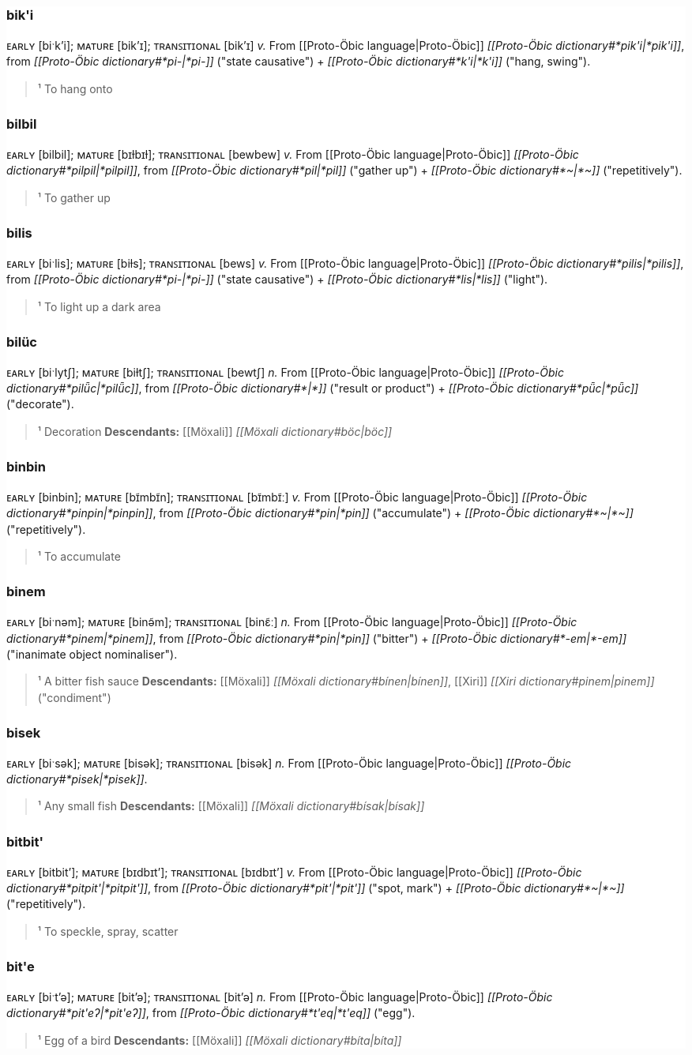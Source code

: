 ### bik'i
ᴇᴀʀʟʏ [biˑkʼi]; ᴍᴀᴛᴜʀᴇ [bikʼɪ]; ᴛʀᴀɴꜱɪᴛɪᴏɴᴀʟ [bikʼɪ]
*v.* From [[Proto-Öbic language|Proto-Öbic]] _[[Proto-Öbic dictionary#\*pik'i|*pik'i]]_, from _[[Proto-Öbic dictionary#\*pi-|*pi-]]_ ("state causative") + _[[Proto-Öbic dictionary#\*k'i|*k'i]]_ ("hang, swing").
> ¹ To hang onto
### bilbil
ᴇᴀʀʟʏ [bilbil]; ᴍᴀᴛᴜʀᴇ [bɪɫbɪɫ]; ᴛʀᴀɴꜱɪᴛɪᴏɴᴀʟ [bewbew]
*v.* From [[Proto-Öbic language|Proto-Öbic]] _[[Proto-Öbic dictionary#\*pilpil|*pilpil]]_, from _[[Proto-Öbic dictionary#\*pil|*pil]]_ ("gather up") + _[[Proto-Öbic dictionary#\*~|*~]]_ ("repetitively").
> ¹ To gather up
### bilis
ᴇᴀʀʟʏ [biˑlis]; ᴍᴀᴛᴜʀᴇ [biɫs]; ᴛʀᴀɴꜱɪᴛɪᴏɴᴀʟ [bews]
*v.* From [[Proto-Öbic language|Proto-Öbic]] _[[Proto-Öbic dictionary#\*pilis|*pilis]]_, from _[[Proto-Öbic dictionary#\*pi-|*pi-]]_ ("state causative") + _[[Proto-Öbic dictionary#\*lis|*lis]]_ ("light").
> ¹ To light up a dark area
### bilüc
ᴇᴀʀʟʏ [biˑlytʃ]; ᴍᴀᴛᴜʀᴇ [biɫtʃ]; ᴛʀᴀɴꜱɪᴛɪᴏɴᴀʟ [bewtʃ]
*n.* From [[Proto-Öbic language|Proto-Öbic]] _[[Proto-Öbic dictionary#\*pilǖc|*pilǖc]]_, from _[[Proto-Öbic dictionary#\*<il>|*<il>]]_ ("result or product") + _[[Proto-Öbic dictionary#\*pǖc|*pǖc]]_ ("decorate").
> ¹ Decoration
> **Descendants:** [[Möxali]] _[[Möxali dictionary#böc|böc]]_
### binbin
ᴇᴀʀʟʏ [binbin]; ᴍᴀᴛᴜʀᴇ [bɪ̃mbɪ̃n]; ᴛʀᴀɴꜱɪᴛɪᴏɴᴀʟ [bɪ̃mbɪ̃ː]
*v.* From [[Proto-Öbic language|Proto-Öbic]] _[[Proto-Öbic dictionary#\*pinpin|*pinpin]]_, from _[[Proto-Öbic dictionary#\*pin|*pin]]_ ("accumulate") + _[[Proto-Öbic dictionary#\*~|*~]]_ ("repetitively").
> ¹ To accumulate
### binem
ᴇᴀʀʟʏ [biˑnəm]; ᴍᴀᴛᴜʀᴇ [binə̃m]; ᴛʀᴀɴꜱɪᴛɪᴏɴᴀʟ [binɛ̃ː]
*n.* From [[Proto-Öbic language|Proto-Öbic]] _[[Proto-Öbic dictionary#\*pinem|*pinem]]_, from _[[Proto-Öbic dictionary#\*pin|*pin]]_ ("bitter") + _[[Proto-Öbic dictionary#\*-em|*-em]]_ ("inanimate object nominaliser").
> ¹ A bitter fish sauce
> **Descendants:** [[Möxali]] _[[Möxali dictionary#bínen|bínen]]_, [[Xiri]] _[[Xiri dictionary#pinem|pinem]]_ ("condiment")
### bisek
ᴇᴀʀʟʏ [biˑsək]; ᴍᴀᴛᴜʀᴇ [bisək]; ᴛʀᴀɴꜱɪᴛɪᴏɴᴀʟ [bisək]
*n.* From [[Proto-Öbic language|Proto-Öbic]] _[[Proto-Öbic dictionary#\*pisek|*pisek]]_.
> ¹ Any small fish
> **Descendants:** [[Möxali]] _[[Möxali dictionary#bísak|bísak]]_
### bitbit'
ᴇᴀʀʟʏ [bitbitʼ]; ᴍᴀᴛᴜʀᴇ [bɪdbɪtʼ]; ᴛʀᴀɴꜱɪᴛɪᴏɴᴀʟ [bɪdbɪtʼ]
*v.* From [[Proto-Öbic language|Proto-Öbic]] _[[Proto-Öbic dictionary#\*pitpit'|*pitpit']]_, from _[[Proto-Öbic dictionary#\*pit'|*pit']]_ ("spot, mark") + _[[Proto-Öbic dictionary#\*~|*~]]_ ("repetitively").
> ¹ To speckle, spray, scatter
### bit'e
ᴇᴀʀʟʏ [biˑtʼə]; ᴍᴀᴛᴜʀᴇ [bitʼə]; ᴛʀᴀɴꜱɪᴛɪᴏɴᴀʟ [bitʼə]
*n.* From [[Proto-Öbic language|Proto-Öbic]] _[[Proto-Öbic dictionary#\*pit'eʔ|*pit'eʔ]]_, from _[[Proto-Öbic dictionary#\*t'eq|*t'eq]]_ ("egg").
> ¹ Egg of a bird
> **Descendants:** [[Möxali]] _[[Möxali dictionary#bíta|bíta]]_
